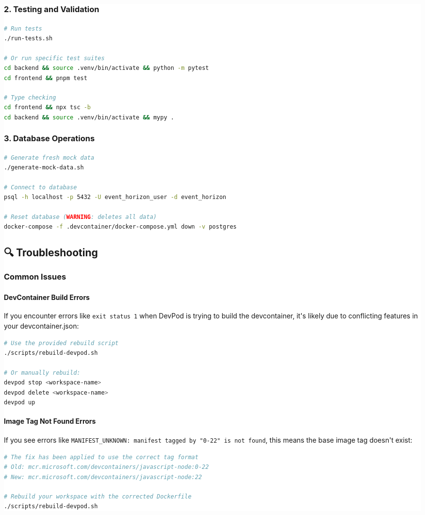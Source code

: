 ### 2. Testing and Validation

```bash
# Run tests
./run-tests.sh

# Or run specific test suites
cd backend && source .venv/bin/activate && python -m pytest
cd frontend && pnpm test

# Type checking
cd frontend && npx tsc -b
cd backend && source .venv/bin/activate && mypy .
```

### 3. Database Operations

```bash
# Generate fresh mock data
./generate-mock-data.sh

# Connect to database
psql -h localhost -p 5432 -U event_horizon_user -d event_horizon

# Reset database (WARNING: deletes all data)
docker-compose -f .devcontainer/docker-compose.yml down -v postgres
```

## 🔍 Troubleshooting

### Common Issues

#### DevContainer Build Errors

If you encounter errors like `exit status 1` when DevPod is trying to build the devcontainer, it's likely due to conflicting features in your devcontainer.json:

```bash
# Use the provided rebuild script
./scripts/rebuild-devpod.sh

# Or manually rebuild:
devpod stop <workspace-name>
devpod delete <workspace-name>
devpod up
```

#### Image Tag Not Found Errors

If you see errors like `MANIFEST_UNKNOWN: manifest tagged by "0-22" is not found`, this means the base image tag doesn't exist:

```bash
# The fix has been applied to use the correct tag format
# Old: mcr.microsoft.com/devcontainers/javascript-node:0-22
# New: mcr.microsoft.com/devcontainers/javascript-node:22

# Rebuild your workspace with the corrected Dockerfile
./scripts/rebuild-devpod.sh
```

